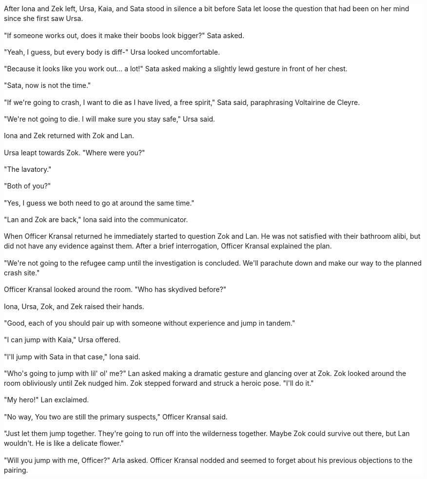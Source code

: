 After Iona and Zek left, Ursa, Kaia, and Sata stood in silence a bit before
Sata let loose the question that had been on her mind since she first saw Ursa.

"If someone works out, does it make their boobs look bigger?" Sata asked.

"Yeah, I guess, but every body is diff-" Ursa looked uncomfortable.

"Because it looks like you work out... a lot!" Sata asked making a slightly
lewd gesture in front of her chest.

"Sata, now is not the time."

"If we're going to crash, I want to die as I have lived, a free spirit," Sata
said, paraphrasing Voltairine de Cleyre.

"We're not going to die. I will make sure you stay safe," Ursa said.

Iona and Zek returned with Zok and Lan.

Ursa leapt towards Zok. "Where were you?"

"The lavatory."

"Both of you?"

"Yes, I guess we both need to go at around the same time."

"Lan and Zok are back," Iona said into the communicator.

When Officer Kransal returned he immediately started to question Zok and Lan.
He was not satisfied with their bathroom alibi, but did not have any evidence
against them. After a brief interrogation, Officer Kransal explained the plan.

"We're not going to the refugee camp until the investigation is concluded.
We'll parachute down and make our way to the planned crash site."

Officer Kransal looked around the room. "Who has skydived before?"

Iona, Ursa, Zok, and Zek raised their hands.

"Good, each of you should pair up with someone without experience and jump in
tandem."

"I can jump with Kaia," Ursa offered.

"I'll jump with Sata in that case," Iona said.

"Who's going to jump with lil' ol' me?" Lan asked making a dramatic gesture and
glancing over at Zok. Zok looked around the room obliviously until Zek nudged him.
Zok stepped forward and struck a heroic pose. "I'll do it."

"My hero!" Lan exclaimed.

"No way, You two are still the primary suspects," Officer Kransal said.

"Just let them jump together. They're going to run off into the wilderness
together. Maybe Zok could survive out there, but Lan wouldn't. He is like a
delicate flower."

"Will you jump with me, Officer?" Arla asked. Officer Kransal nodded and seemed
to forget about his previous objections to the pairing.
